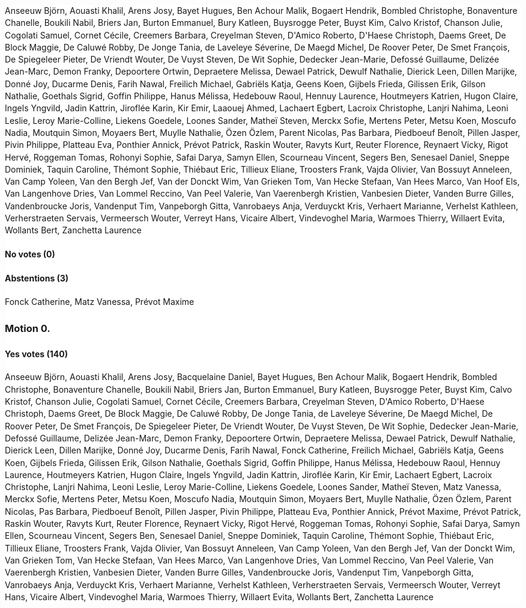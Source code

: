 Anseeuw Björn, Aouasti Khalil, Arens Josy, Bayet Hugues, Ben Achour Malik, Bogaert Hendrik, Bombled Christophe, Bonaventure Chanelle, Boukili Nabil, Briers Jan, Burton Emmanuel, Bury Katleen, Buysrogge Peter, Buyst Kim, Calvo Kristof, Chanson Julie, Cogolati Samuel, Cornet Cécile, Creemers Barbara, Creyelman Steven, D'Amico Roberto, D'Haese Christoph, Daems Greet, De Block Maggie, De Caluwé Robby, De Jonge Tania, de Laveleye Séverine, De Maegd Michel, De Roover Peter, De Smet François, De Spiegeleer Pieter, De Vriendt Wouter, De Vuyst Steven, De Wit Sophie, Dedecker Jean-Marie, Defossé Guillaume, Delizée Jean-Marc, Demon Franky, Depoortere Ortwin, Depraetere Melissa, Dewael Patrick, Dewulf Nathalie, Dierick Leen, Dillen Marijke, Donné Joy, Ducarme Denis, Farih Nawal, Freilich Michael, Gabriëls Katja, Geens Koen, Gijbels Frieda, Gilissen Erik, Gilson Nathalie, Goethals Sigrid, Goffin Philippe, Hanus Mélissa, Hedebouw Raoul, Hennuy Laurence, Houtmeyers Katrien, Hugon Claire, Ingels Yngvild, Jadin Kattrin, Jiroflée Karin, Kir Emir, Laaouej Ahmed, Lachaert Egbert, Lacroix Christophe, Lanjri Nahima, Leoni Leslie, Leroy Marie-Colline, Liekens Goedele, Loones Sander, Matheï Steven, Merckx Sofie, Mertens Peter, Metsu Koen, Moscufo Nadia, Moutquin Simon, Moyaers Bert, Muylle Nathalie, Özen Özlem, Parent Nicolas, Pas Barbara, Piedboeuf Benoît, Pillen Jasper, Pivin Philippe, Platteau Eva, Ponthier Annick, Prévot Patrick, Raskin Wouter, Ravyts Kurt, Reuter Florence, Reynaert Vicky, Rigot Hervé, Roggeman Tomas, Rohonyi Sophie, Safai Darya, Samyn Ellen, Scourneau Vincent, Segers Ben, Senesael Daniel, Sneppe Dominiek, Taquin Caroline, Thémont Sophie, Thiébaut Eric, Tillieux Eliane, Troosters Frank, Vajda Olivier, Van Bossuyt Anneleen, Van Camp Yoleen, Van den Bergh Jef, Van der Donckt Wim, Van Grieken Tom, Van Hecke Stefaan, Van Hees Marco, Van Hoof Els, Van Langenhove Dries, Van Lommel Reccino, Van Peel Valerie, Van Vaerenbergh Kristien, Vanbesien Dieter, Vanden Burre Gilles, Vandenbroucke Joris, Vandenput Tim, Vanpeborgh Gitta, Vanrobaeys Anja, Verduyckt Kris, Verhaert Marianne, Verhelst Kathleen, Verherstraeten Servais, Vermeersch Wouter, Verreyt Hans, Vicaire Albert, Vindevoghel Maria, Warmoes Thierry, Willaert Evita, Wollants Bert, Zanchetta Laurence

#### No votes (0)



#### Abstentions (3)

Fonck Catherine, Matz Vanessa, Prévot Maxime


### Motion 0.

#### Yes votes (140)

Anseeuw Björn, Aouasti Khalil, Arens Josy, Bacquelaine Daniel, Bayet Hugues, Ben Achour Malik, Bogaert Hendrik, Bombled Christophe, Bonaventure Chanelle, Boukili Nabil, Briers Jan, Burton Emmanuel, Bury Katleen, Buysrogge Peter, Buyst Kim, Calvo Kristof, Chanson Julie, Cogolati Samuel, Cornet Cécile, Creemers Barbara, Creyelman Steven, D'Amico Roberto, D'Haese Christoph, Daems Greet, De Block Maggie, De Caluwé Robby, De Jonge Tania, de Laveleye Séverine, De Maegd Michel, De Roover Peter, De Smet François, De Spiegeleer Pieter, De Vriendt Wouter, De Vuyst Steven, De Wit Sophie, Dedecker Jean-Marie, Defossé Guillaume, Delizée Jean-Marc, Demon Franky, Depoortere Ortwin, Depraetere Melissa, Dewael Patrick, Dewulf Nathalie, Dierick Leen, Dillen Marijke, Donné Joy, Ducarme Denis, Farih Nawal, Fonck Catherine, Freilich Michael, Gabriëls Katja, Geens Koen, Gijbels Frieda, Gilissen Erik, Gilson Nathalie, Goethals Sigrid, Goffin Philippe, Hanus Mélissa, Hedebouw Raoul, Hennuy Laurence, Houtmeyers Katrien, Hugon Claire, Ingels Yngvild, Jadin Kattrin, Jiroflée Karin, Kir Emir, Lachaert Egbert, Lacroix Christophe, Lanjri Nahima, Leoni Leslie, Leroy Marie-Colline, Liekens Goedele, Loones Sander, Matheï Steven, Matz Vanessa, Merckx Sofie, Mertens Peter, Metsu Koen, Moscufo Nadia, Moutquin Simon, Moyaers Bert, Muylle Nathalie, Özen Özlem, Parent Nicolas, Pas Barbara, Piedboeuf Benoît, Pillen Jasper, Pivin Philippe, Platteau Eva, Ponthier Annick, Prévot Maxime, Prévot Patrick, Raskin Wouter, Ravyts Kurt, Reuter Florence, Reynaert Vicky, Rigot Hervé, Roggeman Tomas, Rohonyi Sophie, Safai Darya, Samyn Ellen, Scourneau Vincent, Segers Ben, Senesael Daniel, Sneppe Dominiek, Taquin Caroline, Thémont Sophie, Thiébaut Eric, Tillieux Eliane, Troosters Frank, Vajda Olivier, Van Bossuyt Anneleen, Van Camp Yoleen, Van den Bergh Jef, Van der Donckt Wim, Van Grieken Tom, Van Hecke Stefaan, Van Hees Marco, Van Langenhove Dries, Van Lommel Reccino, Van Peel Valerie, Van Vaerenbergh Kristien, Vanbesien Dieter, Vanden Burre Gilles, Vandenbroucke Joris, Vandenput Tim, Vanpeborgh Gitta, Vanrobaeys Anja, Verduyckt Kris, Verhaert Marianne, Verhelst Kathleen, Verherstraeten Servais, Vermeersch Wouter, Verreyt Hans, Vicaire Albert, Vindevoghel Maria, Warmoes Thierry, Willaert Evita, Wollants Bert, Zanchetta Laurence
